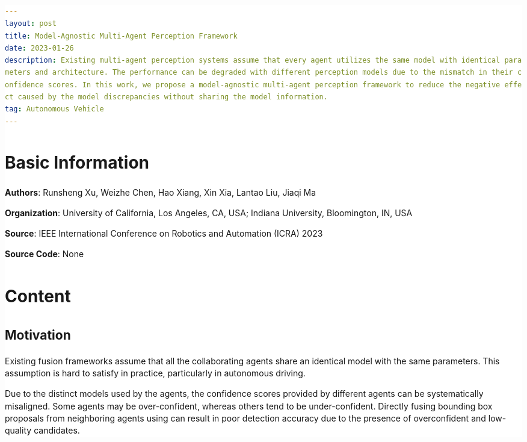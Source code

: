 ```yaml
---
layout: post
title: Model-Agnostic Multi-Agent Perception Framework
date: 2023-01-26
description: Existing multi-agent perception systems assume that every agent utilizes the same model with identical parameters and architecture. The performance can be degraded with different perception models due to the mismatch in their confidence scores. In this work, we propose a model-agnostic multi-agent perception framework to reduce the negative effect caused by the model discrepancies without sharing the model information.
tag: Autonomous Vehicle
---   
```


# Basic Information

**Authors**:
Runsheng Xu, Weizhe Chen, Hao Xiang, Xin Xia, Lantao Liu, Jiaqi Ma

**Organization**:
University of California, Los Angeles, CA, USA; Indiana University, Bloomington, IN, USA

**Source**:
IEEE International Conference on Robotics and Automation (ICRA) 2023

**Source Code**:
None

# Content 
## Motivation
Existing fusion frameworks assume that all the collaborating agents share an identical model with the same parameters. This assumption is hard to satisfy in practice, particularly in autonomous driving.

Due to the distinct models used by the agents, the confidence scores provided by different agents can be systematically misaligned. Some agents may be over-confident, whereas others tend to be under-confident. Directly fusing bounding box proposals from neighboring agents using can result in poor detection accuracy due to the presence of overconfident and low-quality candidates.
<p align = "center">